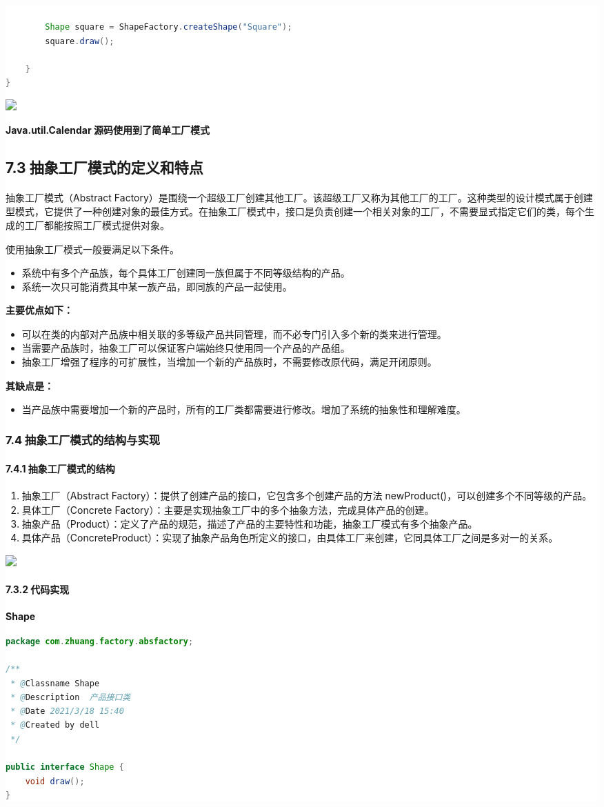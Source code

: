 ```java

        Shape square = ShapeFactory.createShape("Square");
        square.draw();

    }
}
```

![](https://gitee.com/zhuang-kang/note-picture/raw/master/%E8%AE%BE%E8%AE%A1%E6%A8%A1%E5%BC%8F%E7%AC%94%E8%AE%B0%E5%9B%BE%E7%89%87/%E8%AE%BE%E8%AE%A1%E6%A8%A1%E5%BC%8FSnipaste_2021-03-31_08-01-45.png)



**Java.util.Calendar 源码使用到了简单工厂模式**

## 7.3 抽象工厂模式的定义和特点

抽象工厂模式（Abstract Factory）是围绕一个超级工厂创建其他工厂。该超级工厂又称为其他工厂的工厂。这种类型的设计模式属于创建型模式，它提供了一种创建对象的最佳方式。在抽象工厂模式中，接口是负责创建一个相关对象的工厂，不需要显式指定它们的类，每个生成的工厂都能按照工厂模式提供对象。

使用抽象工厂模式一般要满足以下条件。

- 系统中有多个产品族，每个具体工厂创建同一族但属于不同等级结构的产品。
- 系统一次只可能消费其中某一族产品，即同族的产品一起使用。


**主要优点如下：**

- 可以在类的内部对产品族中相关联的多等级产品共同管理，而不必专门引入多个新的类来进行管理。
- 当需要产品族时，抽象工厂可以保证客户端始终只使用同一个产品的产品组。
- 抽象工厂增强了程序的可扩展性，当增加一个新的产品族时，不需要修改原代码，满足开闭原则。

**其缺点是：**

- 当产品族中需要增加一个新的产品时，所有的工厂类都需要进行修改。增加了系统的抽象性和理解难度。



### 7.4 抽象工厂模式的结构与实现

#### 7.4.1 抽象工厂模式的结构

1. 抽象工厂（Abstract Factory）：提供了创建产品的接口，它包含多个创建产品的方法 newProduct()，可以创建多个不同等级的产品。
2. 具体工厂（Concrete Factory）：主要是实现抽象工厂中的多个抽象方法，完成具体产品的创建。
3. 抽象产品（Product）：定义了产品的规范，描述了产品的主要特性和功能，抽象工厂模式有多个抽象产品。
4. 具体产品（ConcreteProduct）：实现了抽象产品角色所定义的接口，由具体工厂来创建，它同具体工厂之间是多对一的关系。

![](https://gitee.com/zhuang-kang/note-picture/raw/master/%E8%AE%BE%E8%AE%A1%E6%A8%A1%E5%BC%8F%E7%AC%94%E8%AE%B0%E5%9B%BE%E7%89%87/%E8%AE%BE%E8%AE%A1%E6%A8%A1%E5%BC%8FSnipaste_2021-03-30_19-59-50.png)

#### 7.3.2 代码实现

**Shape**

```java
package com.zhuang.factory.absfactory;

/**
 * @Classname Shape
 * @Description  产品接口类
 * @Date 2021/3/18 15:40
 * @Created by dell
 */

public interface Shape {
    void draw();
}
```

